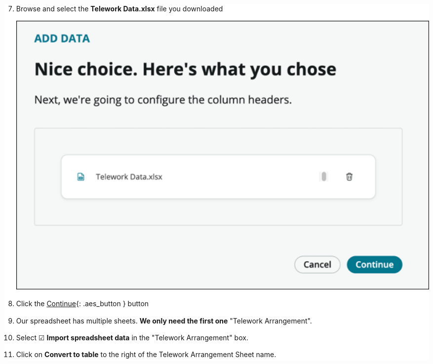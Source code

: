 7. Browse and select the  **Telework Data.xlsx**  file you downloaded

    ![relative](images/data_drag_drop_spreadsheet_AFTER.png)

8. Click the [Continue](#){: .aes_button } button

9. Our spreadsheet has multiple sheets. **We only need the first one** "Telework Arrangement".

10. Select ☑ **Import spreadsheet data** in the "Telework Arrangement" box.

11. Click on **Convert to table** to the right of the Telework Arrangement Sheet name.
